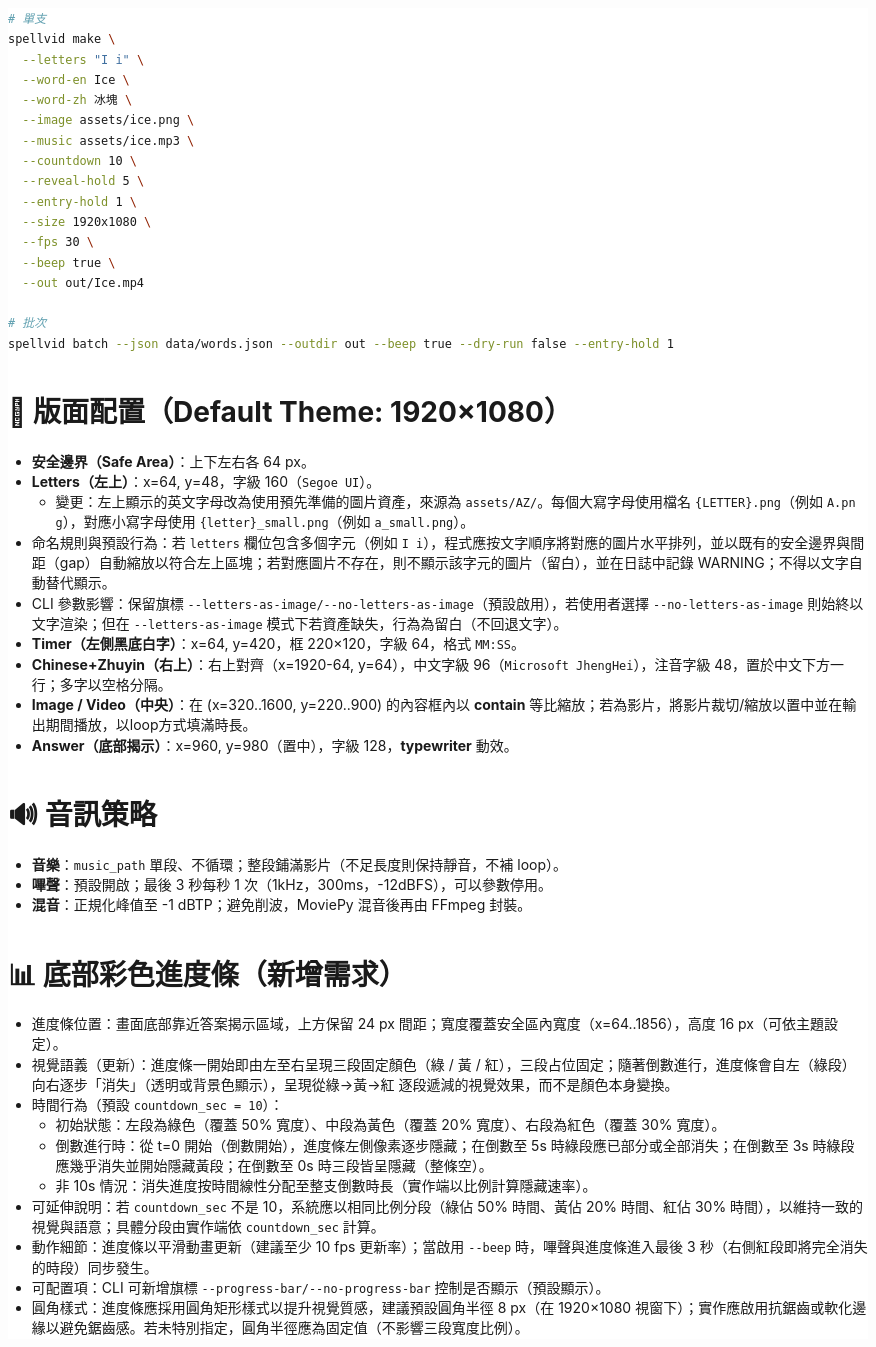 ```bash
# 單支
spellvid make \
  --letters "I i" \
  --word-en Ice \
  --word-zh 冰塊 \
  --image assets/ice.png \
  --music assets/ice.mp3 \
  --countdown 10 \
  --reveal-hold 5 \
  --entry-hold 1 \
  --size 1920x1080 \
  --fps 30 \
  --beep true \
  --out out/Ice.mp4

# 批次
spellvid batch --json data/words.json --outdir out --beep true --dry-run false --entry-hold 1
```

# 🎨 版面配置（Default Theme: 1920×1080）

- **安全邊界（Safe Area）**：上下左右各 64 px。
 - **Letters（左上）**：x=64, y=48，字級 160（`Segoe UI`）。
   - 變更：左上顯示的英文字母改為使用預先準備的圖片資產，來源為 `assets/AZ/`。每個大寫字母使用檔名 `{LETTER}.png`（例如 `A.png`），對應小寫字母使用 `{letter}_small.png`（例如 `a_small.png`）。
  - 命名規則與預設行為：若 `letters` 欄位包含多個字元（例如 `I i`），程式應按文字順序將對應的圖片水平排列，並以既有的安全邊界與間距（gap）自動縮放以符合左上區塊；若對應圖片不存在，則不顯示該字元的圖片（留白），並在日誌中記錄 WARNING；不得以文字自動替代顯示。
  - CLI 參數影響：保留旗標 `--letters-as-image/--no-letters-as-image`（預設啟用），若使用者選擇 `--no-letters-as-image` 則始終以文字渲染；但在 `--letters-as-image` 模式下若資產缺失，行為為留白（不回退文字）。
- **Timer（左側黑底白字）**：x=64, y=420，框 220×120，字級 64，格式 `MM:SS`。
- **Chinese+Zhuyin（右上）**：右上對齊（x=1920-64, y=64），中文字級 96（`Microsoft JhengHei`），注音字級 48，置於中文下方一行；多字以空格分隔。
- **Image / Video（中央）**：在 (x=320..1600, y=220..900) 的內容框內以 **contain** 等比縮放；若為影片，將影片裁切/縮放以置中並在輸出期間播放，以loop方式填滿時長。
- **Answer（底部揭示）**：x=960, y=980（置中），字級 128，**typewriter** 動效。

# 🔊 音訊策略

- **音樂**：`music_path` 單段、不循環；整段鋪滿影片（不足長度則保持靜音，不補 loop）。
- **嗶聲**：預設開啟；最後 3 秒每秒 1 次（1kHz，300ms，-12dBFS），可以參數停用。
- **混音**：正規化峰值至 -1 dBTP；避免削波，MoviePy 混音後再由 FFmpeg 封裝。
# 📊 底部彩色進度條（新增需求）

- 進度條位置：畫面底部靠近答案揭示區域，上方保留 24 px 間距；寬度覆蓋安全區內寬度（x=64..1856），高度 16 px（可依主題設定）。
- 視覺語義（更新）：進度條一開始即由左至右呈現三段固定顏色（綠 / 黃 / 紅），三段占位固定；隨著倒數進行，進度條會自左（綠段）向右逐步「消失」（透明或背景色顯示），呈現從綠→黃→紅 逐段遞減的視覺效果，而不是顏色本身變換。
- 時間行為（預設 `countdown_sec = 10`）：
  - 初始狀態：左段為綠色（覆蓋 50% 寬度）、中段為黃色（覆蓋 20% 寬度）、右段為紅色（覆蓋 30% 寬度）。
  - 倒數進行時：從 t=0 開始（倒數開始），進度條左側像素逐步隱藏；在倒數至 5s 時綠段應已部分或全部消失；在倒數至 3s 時綠段應幾乎消失並開始隱藏黃段；在倒數至 0s 時三段皆呈隱藏（整條空）。
  - 非 10s 情況：消失進度按時間線性分配至整支倒數時長（實作端以比例計算隱藏速率）。
- 可延伸說明：若 `countdown_sec` 不是 10，系統應以相同比例分段（綠佔 50% 時間、黃佔 20% 時間、紅佔 30% 時間），以維持一致的視覺與語意；具體分段由實作端依 `countdown_sec` 計算。
- 動作細節：進度條以平滑動畫更新（建議至少 10 fps 更新率）；當啟用 `--beep` 時，嗶聲與進度條進入最後 3 秒（右側紅段即將完全消失的時段）同步發生。
- 可配置項：CLI 可新增旗標 `--progress-bar/--no-progress-bar` 控制是否顯示（預設顯示）。
- 圓角樣式：進度條應採用圓角矩形樣式以提升視覺質感，建議預設圓角半徑 8 px（在 1920×1080 視窗下）；實作應啟用抗鋸齒或軟化邊緣以避免鋸齒感。若未特別指定，圓角半徑應為固定值（不影響三段寬度比例）。
